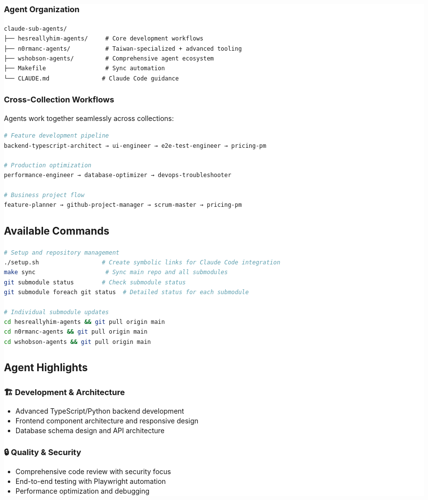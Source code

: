 ### Agent Organization
```
claude-sub-agents/
├── hesreallyhim-agents/     # Core development workflows
├── n0rmanc-agents/          # Taiwan-specialized + advanced tooling
├── wshobson-agents/         # Comprehensive agent ecosystem
├── Makefile                 # Sync automation
└── CLAUDE.md               # Claude Code guidance
```

### Cross-Collection Workflows
Agents work together seamlessly across collections:
```bash
# Feature development pipeline
backend-typescript-architect → ui-engineer → e2e-test-engineer → pricing-pm

# Production optimization
performance-engineer → database-optimizer → devops-troubleshooter

# Business project flow
feature-planner → github-project-manager → scrum-master → pricing-pm
```

## Available Commands

```bash
# Setup and repository management
./setup.sh                  # Create symbolic links for Claude Code integration
make sync                    # Sync main repo and all submodules
git submodule status        # Check submodule status
git submodule foreach git status  # Detailed status for each submodule

# Individual submodule updates
cd hesreallyhim-agents && git pull origin main
cd n0rmanc-agents && git pull origin main  
cd wshobson-agents && git pull origin main
```

## Agent Highlights

### 🏗️ **Development & Architecture**
- Advanced TypeScript/Python backend development
- Frontend component architecture and responsive design
- Database schema design and API architecture

### 🔒 **Quality & Security** 
- Comprehensive code review with security focus
- End-to-end testing with Playwright automation
- Performance optimization and debugging
